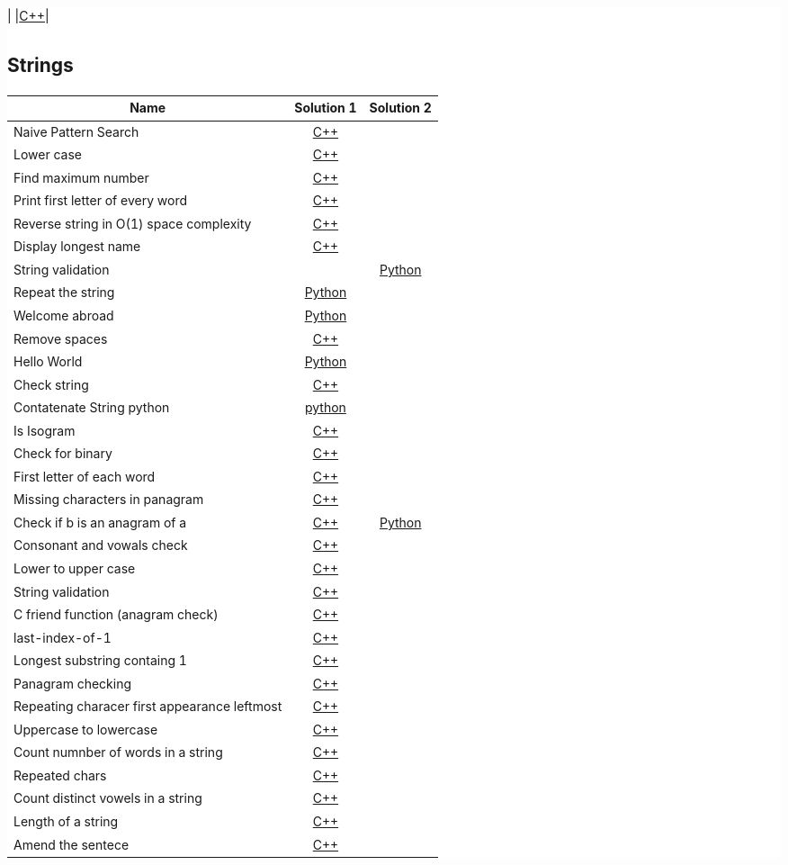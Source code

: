 | |[C++](c++/.cpp)|

## Strings

| Name                                                      |                          Solution 1                          |                  Solution 2                  |
| --------------------------------------------------------- | :----------------------------------------------------------: | :------------------------------------------: |
| Naive Pattern Search                                      |             [C++](c++/naive-pattern-search.cpp)              |                                              |
| Lower case                                                |                  [C++](c++/lower-case.cpp)                   |                                              |
| Find maximum number                                       |              [C++](c++/find-maximum-number.cpp)              |                                              |
| Print first letter of every word                          |       [C++](c++/print-first-letter-of-every-word.cpp)        |                                              |
| Reverse string in O(1) space complexity                   |               [C++](c++/reverse-a-string.cpp)                |                                              |
| Display longest name                                      |             [C++](c++/display-longest-name.cpp)              |                                              |
| String validation                                         |                                                              | [Python](python/string/string_validation.py) |
| Repeat the string                                         |            [Python](python/repeat-the-string.py)             |                                              |
| Welcome abroad                                            |          [Python](python/welcome-abroard-python.py)          |                                              |
| Remove spaces                                             |                 [C++](c++/remove-spaces.cpp)                 |                                              |
| Hello World                                               |                [Python](python/helloworld.py)                |                                              |
| Check string                                              |                 [C++](c++/check-string.cpp)                  |                                              |
| Contatenate String python                                 |           [python](python/concatenating-string.py)           |                                              |
| Is Isogram                                                |                   [C++](c++/isIsogram.cpp)                   |                                              |
| Check for binary                                          |               [C++](c++/check_for_binary.cpp)                |                                              |
| First letter of each word                                 |           [C++](c++/first_letter_of_each_word.cpp)           |                                              |
| Missing characters in panagram                            |        [C++](c++/missing-characters-in-panagram.cpp)         |                                              |
| Check if b is an anagram of a                             |         [C++](c++/check-if-b-is-an-anagram-of-a.cpp)         |         [Python](python/anagram.py)          |
| Consonant and vowals check                                |         [C++](c++/consonant-an122d-vowals.check.cpp)         |                                              |
| Lower to upper case                                       |              [C++](c++/lower-to-uppercase.cpp)               |                                              |
| String validation                                         |               [C++](c++/string-validation.cpp)               |                                              |
| C friend function (anagram check)                         |               [C++](c++/c-friend-function.cpp)               |                                              |
| last-index-of-1                                           |                [C++](c++/last-index-of-1.cpp)                |                                              |
| Longest substring containg 1                              |        [C++](c++/longest-substring-containing-1.cpp)         |                                              |
| Panagram checking                                         |               [C++](c++/panagram-checking.cpp)               |                                              |
| Repeating characer first appearance leftmost              | [C++](c++/repeating-character-first-appearance-leftmost.cpp) |                                              |
| Uppercase to lowercase                                    |            [C++](c++/uppercase-to-lowercase.cpp)             |                                              |
| Count numnber of words in a string                        |             [C++](c++/count-words-in-string.cpp)             |                                              |
| Repeated chars                                            |                 [C++](c++/repeate-char.cpp)                  |                                              |
| Count distinct vowels in a string                         |             [C++](c++/count-distinc-vowels.cpp)              |                                              |
| Length of a string                                        |               [C++](c++/length-of-string.cpp)                |                                              |
| Amend the sentece                                         |              [C++](c++/amend-the-sentence.cpp)               |                                              |